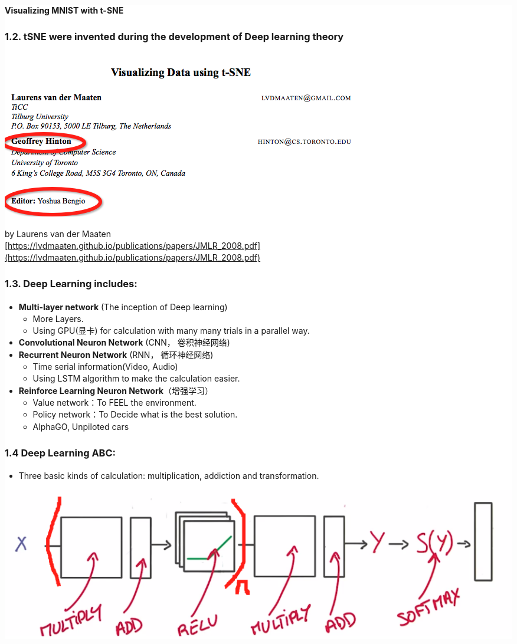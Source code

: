 <div class="caption">
      <strong>Visualizing MNIST with t-SNE</strong>
</div>


### 1.2. tSNE were invented during the development of Deep learning theory

![png](/images/2016-08-08-DeepLearning/In8.png)

by Laurens van der Maaten <br>[https://lvdmaaten.github.io/publications/papers/JMLR_2008.pdf](https://lvdmaaten.github.io/publications/papers/JMLR_2008.pdf)

### 1.3. Deep Learning includes:

- **Multi-layer network** (The inception of Deep learning)
	- More Layers.
	- Using GPU(显卡) for calculation with many many trials in a parallel way.
- **Convolutional Neuron Network** (CNN， 卷积神经网络) 
- **Recurrent Neuron Network** (RNN， 循环神经网络)
	- Time serial information(Video, Audio)
	- Using LSTM algorithm to make the calculation easier.
-  **Reinforce Learning Neuron Network**（增强学习）
    - Value network：To FEEL the environment.
    - Policy network：To Decide what is the best solution.
    - AlphaGO, Unpiloted cars


   
### 1.4 Deep Learning ABC:
- Three basic kinds of calculation: multiplication, addiction and transformation.

![png](/images/2016-08-08-DeepLearning/In9.png)
